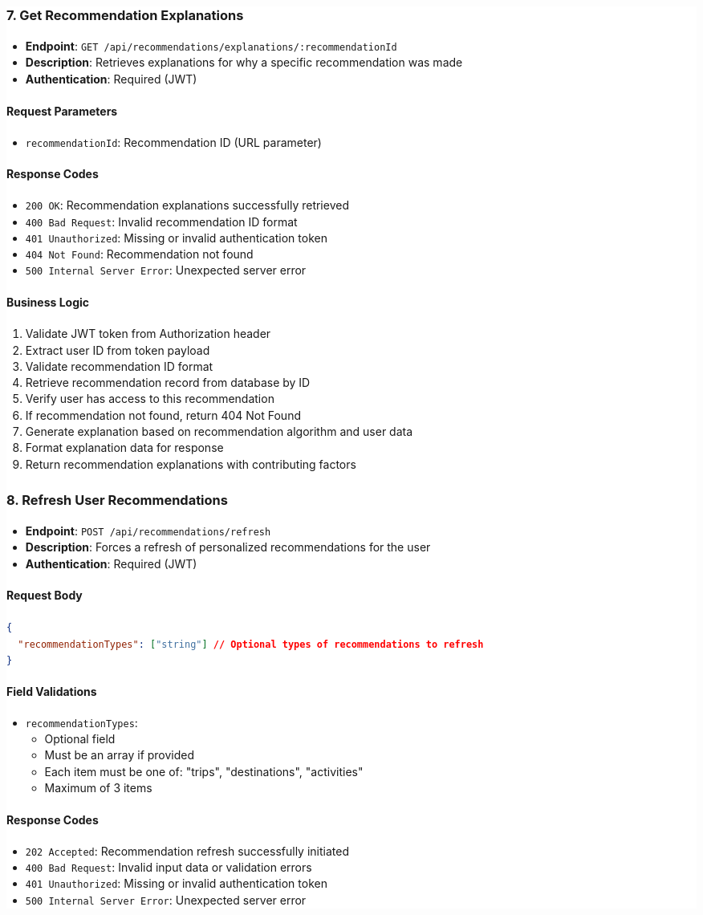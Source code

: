 ### 7. Get Recommendation Explanations
- **Endpoint**: `GET /api/recommendations/explanations/:recommendationId`
- **Description**: Retrieves explanations for why a specific recommendation was made
- **Authentication**: Required (JWT)

#### Request Parameters
- `recommendationId`: Recommendation ID (URL parameter)

#### Response Codes
- `200 OK`: Recommendation explanations successfully retrieved
- `400 Bad Request`: Invalid recommendation ID format
- `401 Unauthorized`: Missing or invalid authentication token
- `404 Not Found`: Recommendation not found
- `500 Internal Server Error`: Unexpected server error

#### Business Logic
1. Validate JWT token from Authorization header
2. Extract user ID from token payload
3. Validate recommendation ID format
4. Retrieve recommendation record from database by ID
5. Verify user has access to this recommendation
6. If recommendation not found, return 404 Not Found
7. Generate explanation based on recommendation algorithm and user data
8. Format explanation data for response
9. Return recommendation explanations with contributing factors

### 8. Refresh User Recommendations
- **Endpoint**: `POST /api/recommendations/refresh`
- **Description**: Forces a refresh of personalized recommendations for the user
- **Authentication**: Required (JWT)

#### Request Body
```json
{
  "recommendationTypes": ["string"] // Optional types of recommendations to refresh
}
```

#### Field Validations
- `recommendationTypes`:
  - Optional field
  - Must be an array if provided
  - Each item must be one of: "trips", "destinations", "activities"
  - Maximum of 3 items

#### Response Codes
- `202 Accepted`: Recommendation refresh successfully initiated
- `400 Bad Request`: Invalid input data or validation errors
- `401 Unauthorized`: Missing or invalid authentication token
- `500 Internal Server Error`: Unexpected server error
